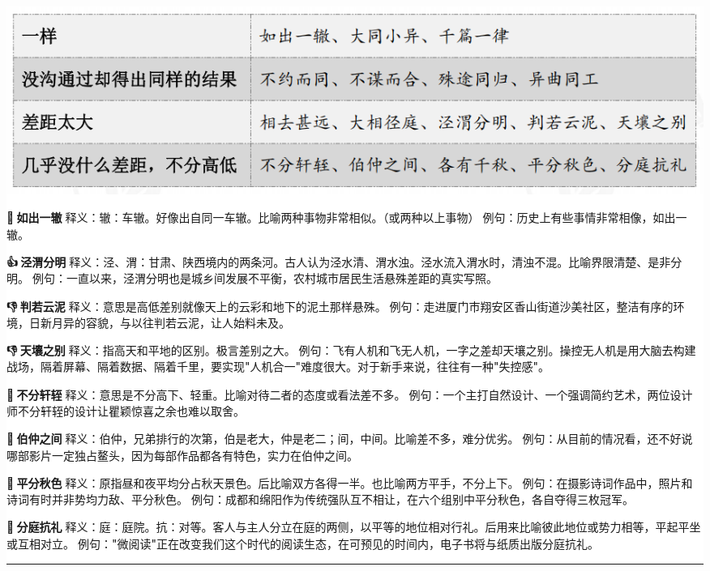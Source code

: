 ![相同不同](./pics/3.png)

**🤔 如出一辙**
释义：辙：车辙。好像出自同一车辙。比喻两种事物非常相似。（或两种以上事物）
例句：历史上有些事情非常相像，如出一辙。

**👍 泾渭分明**
释义：泾、渭：甘肃、陕西境内的两条河。古人认为泾水清、渭水浊。泾水流入渭水时，清浊不混。比喻界限清楚、是非分明。
例句：一直以来，泾渭分明也是城乡间发展不平衡，农村城市居民生活悬殊差距的真实写照。

**👎 判若云泥**
释义：意思是高低差别就像天上的云彩和地下的泥土那样悬殊。
例句：走进厦门市翔安区香山街道沙美社区，整洁有序的环境，日新月异的容貌，与以往判若云泥，让人始料未及。

**👎 天壤之别**
释义：指高天和平地的区别。极言差别之大。
例句：飞有人机和飞无人机，一字之差却天壤之别。操控无人机是用大脑去构建战场，隔着屏幕、隔着数据、隔着千里，要实现"人机合一"难度很大。对于新手来说，往往有一种"失控感"。

**🤔 不分轩轾**
释义：意思是不分高下、轻重。比喻对待二者的态度或看法差不多。
例句：一个主打自然设计、一个强调简约艺术，两位设计师不分轩轾的设计让瞿颖惊喜之余也难以取舍。

**🤔 伯仲之间**
释义：伯仲，兄弟排行的次第，伯是老大，仲是老二；间，中间。比喻差不多，难分优劣。
例句：从目前的情况看，还不好说哪部影片一定独占鳌头，因为每部作品都各有特色，实力在伯仲之间。

**🤔 平分秋色**
释义：原指昼和夜平均分占秋天景色。后比喻双方各得一半。也比喻两方平手，不分上下。
例句：在摄影诗词作品中，照片和诗词有时并非势均力敌、平分秋色。
例句：成都和绵阳作为传统强队互不相让，在六个组别中平分秋色，各自夺得三枚冠军。

**🤔 分庭抗礼**
释义：庭：庭院。抗：对等。客人与主人分立在庭的两侧，以平等的地位相对行礼。后用来比喻彼此地位或势力相等，平起平坐或互相对立。
例句："微阅读"正在改变我们这个时代的阅读生态，在可预见的时间内，电子书将与纸质出版分庭抗礼。

---
